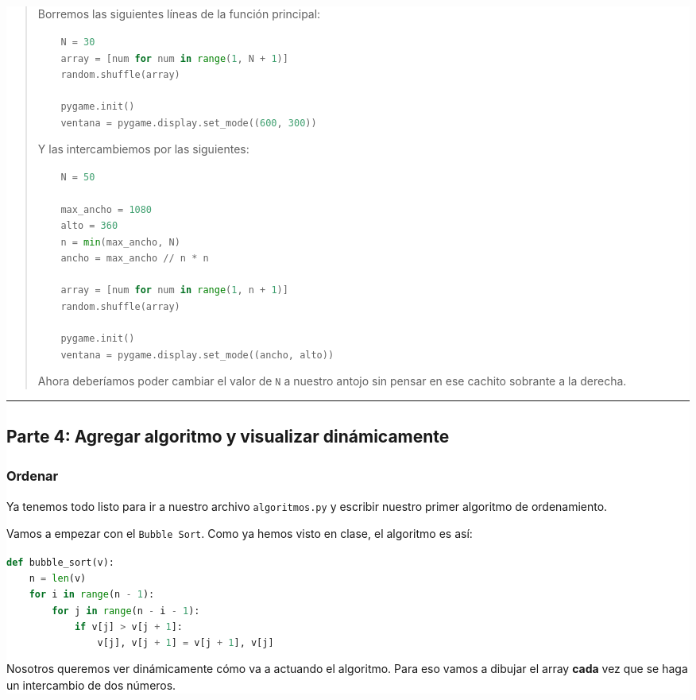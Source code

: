 > 
> Borremos las siguientes líneas de la función principal:
> 
> ```python
>     N = 30
>     array = [num for num in range(1, N + 1)]
>     random.shuffle(array)
>     
>     pygame.init()
>     ventana = pygame.display.set_mode((600, 300))
> ```
> 
> Y las intercambiemos por las siguientes:
> 
> ```python
>     N = 50
> 
>     max_ancho = 1080
>     alto = 360
>     n = min(max_ancho, N)
>     ancho = max_ancho // n * n
>     
>     array = [num for num in range(1, n + 1)]
>     random.shuffle(array)
> 
>     pygame.init()
>     ventana = pygame.display.set_mode((ancho, alto))
>```
> 
> Ahora deberíamos poder cambiar el valor de `N` a nuestro antojo sin pensar en ese cachito sobrante a la derecha.

---

## Parte 4: Agregar algoritmo y visualizar dinámicamente

### Ordenar

Ya tenemos todo listo para ir a nuestro archivo `algoritmos.py` y escribir nuestro primer algoritmo de ordenamiento.

Vamos a empezar con el `Bubble Sort`. Como ya hemos visto en clase, el algoritmo es así:

```python
def bubble_sort(v):
    n = len(v)
    for i in range(n - 1):
        for j in range(n - i - 1):
            if v[j] > v[j + 1]:
                v[j], v[j + 1] = v[j + 1], v[j]
```

Nosotros queremos ver dinámicamente cómo va a actuando el algoritmo. Para eso vamos a dibujar el array **cada** vez 
que se haga un intercambio de dos números.

